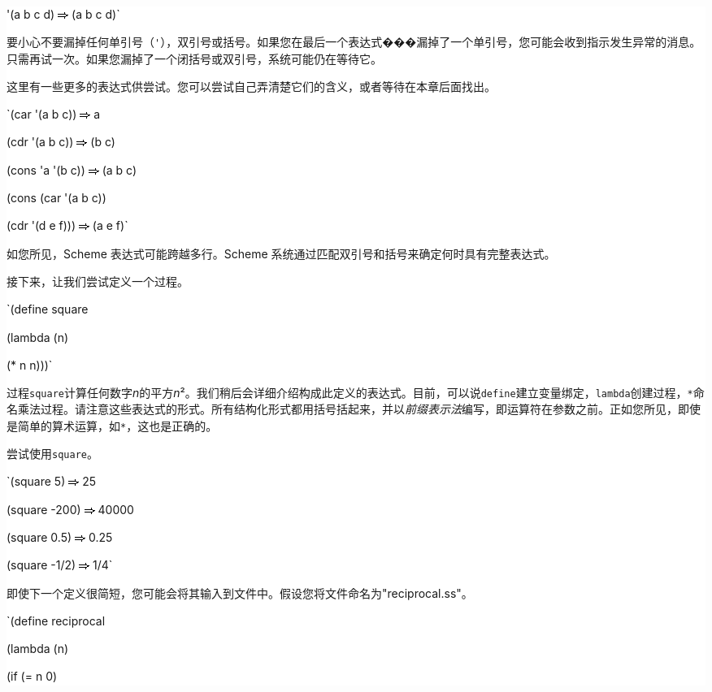'(a b c d) ![<graphic>](img/ch2_0.gif) (a b c d)`

要小心不要漏掉任何单引号（`'`），双引号或括号。如果您在最后一个表达式���漏掉了一个单引号，您可能会收到指示发生异常的消息。只需再试一次。如果您漏掉了一个闭括号或双引号，系统可能仍在等待它。

这里有一些更多的表达式供尝试。您可以尝试自己弄清楚它们的含义，或者等待在本章后面找出。

`(car '(a b c)) ![<graphic>](img/ch2_0.gif) a

(cdr '(a b c)) ![<graphic>](img/ch2_0.gif) (b c)

(cons 'a '(b c)) ![<graphic>](img/ch2_0.gif) (a b c)

(cons (car '(a b c))

(cdr '(d e f))) ![<graphic>](img/ch2_0.gif) (a e f)`

如您所见，Scheme 表达式可能跨越多行。Scheme 系统通过匹配双引号和括号来确定何时具有完整表达式。

接下来，让我们尝试定义一个过程。

`(define square

(lambda (n)

(* n n)))`

过程`square`计算任何数字*n*的平方*n*²。我们稍后会详细介绍构成此定义的表达式。目前，可以说`define`建立变量绑定，`lambda`创建过程，`*`命名乘法过程。请注意这些表达式的形式。所有结构化形式都用括号括起来，并以*前缀表示法*编写，即运算符在参数之前。正如您所见，即使是简单的算术运算，如`*`，这也是正确的。

尝试使用`square`。

`(square 5) ![<graphic>](img/ch2_0.gif) 25

(square -200) ![<graphic>](img/ch2_0.gif) 40000

(square 0.5) ![<graphic>](img/ch2_0.gif) 0.25

(square -1/2) ![<graphic>](img/ch2_0.gif) 1/4`

即使下一个定义很简短，您可能会将其输入到文件中。假设您将文件命名为"reciprocal.ss"。

`(define reciprocal

(lambda (n)

(if (= n 0)
